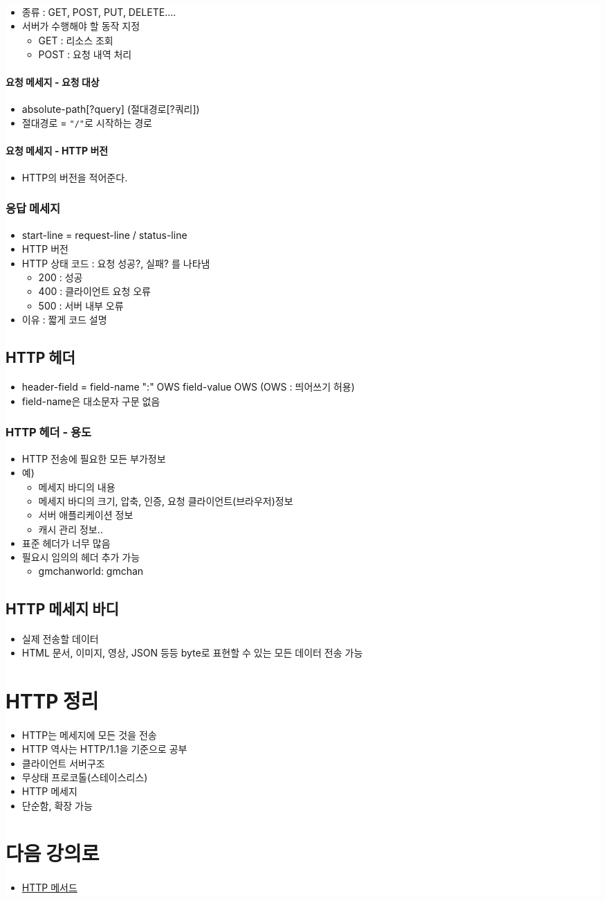 - 종류 : GET, POST, PUT, DELETE....
- 서버가 수행해야 할 동작 지정
  - GET : 리소스 조회
  - POST : 요청 내역 처리

#### 요청 메세지 - 요청 대상

- absolute-path[?query] (절대경로[?쿼리])
- 절대경로 = `"/"`로 시작하는 경로

#### 요청 메세지 - HTTP 버전

- HTTP의 버전을 적어준다.

### 응답 메세지 

- start-line = request-line / status-line
- HTTP 버전
- HTTP 상태 코드 : 요청 성공?, 실패? 를 나타냄
  - 200 : 성공
  - 400 : 클라이언트 요청 오류
  - 500 : 서버 내부 오류
- 이유 : 짧게 코드 설명

## HTTP 헤더

- header-field =  field-name ":" OWS field-value OWS (OWS : 띄어쓰기 허용)
- field-name은 대소문자 구문 없음

### HTTP 헤더 - 용도

- HTTP 전송에 필요한 모든 부가정보
- 예)
  - 메세지 바디의 내용
  - 메세지 바디의 크기, 압축, 인증, 요청 클라이언트(브라우저)정보
  - 서버 애플리케이션 정보
  - 캐시 관리 정보..
- 표준 헤더가 너무 많음
- 필요시 임의의 헤더 추가 가능
  - gmchanworld: gmchan

## HTTP 메세지 바디

- 실제 전송할 데이터
- HTML 문서, 이미지, 영상, JSON 등등 byte로 표현할 수 있는 모든 데이터 전송 가능

# HTTP 정리

- HTTP는 메세지에 모든 것을 전송
- HTTP 역사는 HTTP/1.1을 기준으로 공부
- 클라이언트 서버구조
- 무상태 프로코톨(스테이스리스)
- HTTP 메세지
- 단순함, 확장 가능

# 다음 강의로

- [HTTP 메서드](4.HTTP메서드.md)